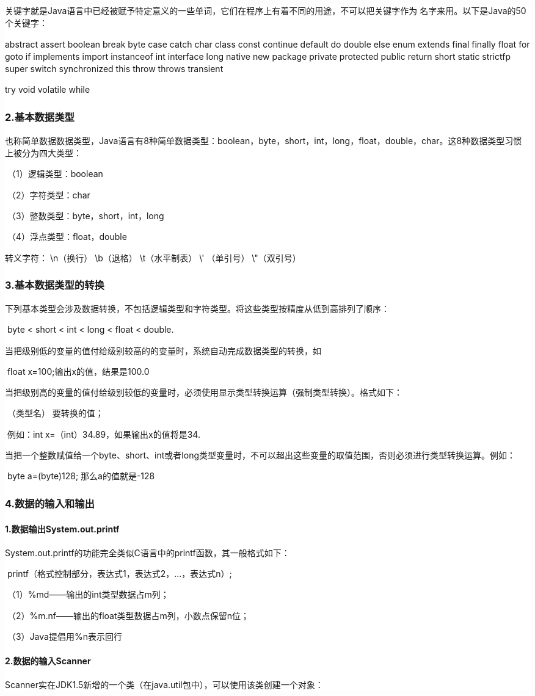 ​	关键字就是Java语言中已经被赋予特定意义的一些单词，它们在程序上有着不同的用途，不可以把关键字作为			  名字来用。以下是Java的50个关键字：

abstract    assert   boolean   break   byte   case   catch   char   class   const   continue   default   do   double   else  enum   extends   final   finally   float   for   goto   if   implements   import   instanceof   int   interface   long   native   new  package   private   protected   public   return   short   static   strictfp   super   switch   synchronized    this   throw   throws   transient     

try   void   volatile   while

### 2.基本数据类型

​	也称简单数据数据类型，Java语言有8种简单数据类型：boolean，byte，short，int，long，float，double，char。这8种数据类型习惯上被分为四大类型：

​	（1）逻辑类型：boolean

​	（2）字符类型：char

​	（3）整数类型：byte，short，int，long

​	（4）浮点类型：float，double

转义字符：   \n（换行）        \b（退格）        \t（水平制表）           \\' （单引号）      \\"（双引号）

### 3.基本数据类型的转换

​	下列基本类型会涉及数据转换，不包括逻辑类型和字符类型。将这些类型按精度从低到高排列了顺序：

​	byte	<	short <	int	<	long  <	float  <	double.

当把级别低的变量的值付给级别较高的的变量时，系统自动完成数据类型的转换，如

​		float x=100;输出x的值，结果是100.0

当把级别高的变量的值付给级别较低的变量时，必须使用显示类型转换运算（强制类型转换）。格式如下：

​	（类型名） 要转换的值；

​	例如：int  x=（int）34.89，如果输出x的值将是34.

当把一个整数赋值给一个byte、short、int或者long类型变量时，不可以超出这些变量的取值范围，否则必须进行类型转换运算。例如：

​	byte a=(byte)128;  那么a的值就是-128

### 4.数据的输入和输出

#### 	1.数据输出System.out.printf

​	System.out.printf的功能完全类似C语言中的printf函数，其一般格式如下：

​		printf（格式控制部分，表达式1，表达式2，...，表达式n）;

​	（1）%md——输出的int类型数据占m列；

​	（2）%m.nf——输出的float类型数据占m列，小数点保留n位；

​	（3）Java提倡用%n表示回行

#### 2.数据的输入Scanner

​	Scanner实在JDK1.5新增的一个类（在java.util包中），可以使用该类创建一个对象：
